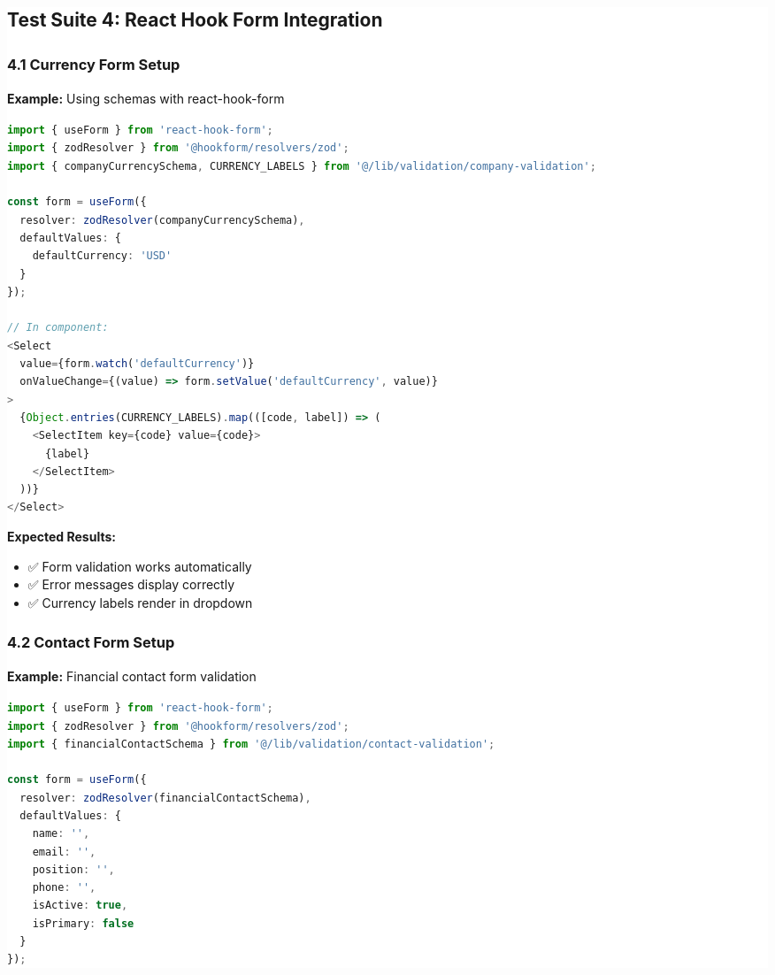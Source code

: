 ## Test Suite 4: React Hook Form Integration

### 4.1 Currency Form Setup
**Example:** Using schemas with react-hook-form
```typescript
import { useForm } from 'react-hook-form';
import { zodResolver } from '@hookform/resolvers/zod';
import { companyCurrencySchema, CURRENCY_LABELS } from '@/lib/validation/company-validation';

const form = useForm({
  resolver: zodResolver(companyCurrencySchema),
  defaultValues: {
    defaultCurrency: 'USD'
  }
});

// In component:
<Select
  value={form.watch('defaultCurrency')}
  onValueChange={(value) => form.setValue('defaultCurrency', value)}
>
  {Object.entries(CURRENCY_LABELS).map(([code, label]) => (
    <SelectItem key={code} value={code}>
      {label}
    </SelectItem>
  ))}
</Select>
```

**Expected Results:**
- ✅ Form validation works automatically
- ✅ Error messages display correctly
- ✅ Currency labels render in dropdown

### 4.2 Contact Form Setup
**Example:** Financial contact form validation
```typescript
import { useForm } from 'react-hook-form';
import { zodResolver } from '@hookform/resolvers/zod';
import { financialContactSchema } from '@/lib/validation/contact-validation';

const form = useForm({
  resolver: zodResolver(financialContactSchema),
  defaultValues: {
    name: '',
    email: '',
    position: '',
    phone: '',
    isActive: true,
    isPrimary: false
  }
});
```
